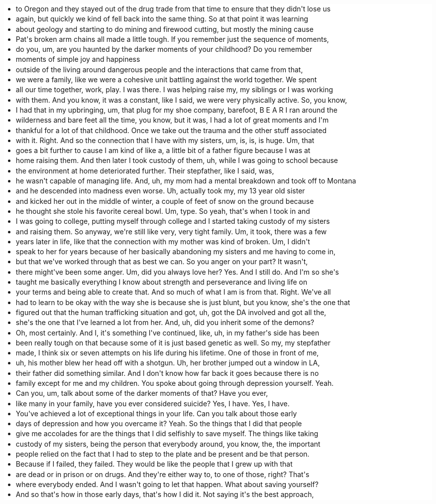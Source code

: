 *  to Oregon and they stayed out of the drug trade from that time to ensure that they didn't lose us
*  again, but quickly we kind of fell back into the same thing. So at that point it was learning
*  about geology and starting to do mining and firewood cutting, but mostly the mining cause
*  Pat's broken arm chains all made a little tough. If you remember just the sequence of moments,
*  do you, um, are you haunted by the darker moments of your childhood? Do you remember
*  moments of simple joy and happiness
*  outside of the living around dangerous people and the interactions that came from that,
*  we were a family, like we were a cohesive unit battling against the world together. We spent
*  all our time together, work, play. I was there. I was helping raise my, my siblings or I was working
*  with them. And you know, it was a constant, like I said, we were very physically active. So, you know,
*  I had that in my upbringing, um, that plug for my shoe company, barefoot, B E A R I ran around the
*  wilderness and bare feet all the time, you know, but it was, I had a lot of great moments and I'm
*  thankful for a lot of that childhood. Once we take out the trauma and the other stuff associated
*  with it. Right. And so the connection that I have with my sisters, um, is, is, is huge. Um, that
*  goes a bit further to cause I am kind of like a, a little bit of a father figure because I was at
*  home raising them. And then later I took custody of them, uh, while I was going to school because
*  the environment at home deteriorated further. Their stepfather, like I said, was,
*  he wasn't capable of managing life. And, uh, my mom had a mental breakdown and took off to Montana
*  and he descended into madness even worse. Uh, actually took my, my 13 year old sister
*  and kicked her out in the middle of winter, a couple of feet of snow on the ground because
*  he thought she stole his favorite cereal bowl. Um, type. So yeah, that's when I took in and
*  I was going to college, putting myself through college and I started taking custody of my sisters
*  and raising them. So anyway, we're still like very, very tight family. Um, it took, there was a few
*  years later in life, like that the connection with my mother was kind of broken. Um, I didn't
*  speak to her for years because of her basically abandoning my sisters and me having to come in,
*  but that we've worked through that as best we can. So you anger on your part? It wasn't,
*  there might've been some anger. Um, did you always love her? Yes. And I still do. And I'm so she's
*  taught me basically everything I know about strength and perseverance and living life on
*  your terms and being able to create that. And so much of what I am is from that. Right. We've all
*  had to learn to be okay with the way she is because she is just blunt, but you know, she's the one that
*  figured out that the human trafficking situation and got, uh, got the DA involved and got all the,
*  she's the one that I've learned a lot from her. And, uh, did you inherit some of the demons?
*  Oh, most certainly. And I, it's something I've continued, like, uh, in my father's side has been
*  been really tough on that because some of it is just based genetic as well. So my, my stepfather
*  made, I think six or seven attempts on his life during his lifetime. One of those in front of me,
*  uh, his mother blew her head off with a shotgun. Uh, her brother jumped out a window in LA,
*  their father did something similar. And I don't know how far back it goes because there is no
*  family except for me and my children. You spoke about going through depression yourself. Yeah.
*  Can you, um, talk about some of the darker moments of that? Have you ever,
*  like many in your family, have you ever considered suicide? Yes, I have. Yes, I have.
*  You've achieved a lot of exceptional things in your life. Can you talk about those early
*  days of depression and how you overcame it? Yeah. So the things that I did that people
*  give me accolades for are the things that I did selfishly to save myself. The things like taking
*  custody of my sisters, being the person that everybody around, you know, the, the important
*  people relied on the fact that I had to step to the plate and be present and be that person.
*  Because if I failed, they failed. They would be like the people that I grew up with that
*  are dead or in prison or on drugs. And they're either way to, to one of those, right? That's
*  where everybody ended. And I wasn't going to let that happen. What about saving yourself?
*  And so that's how in those early days, that's how I did it. Not saying it's the best approach,